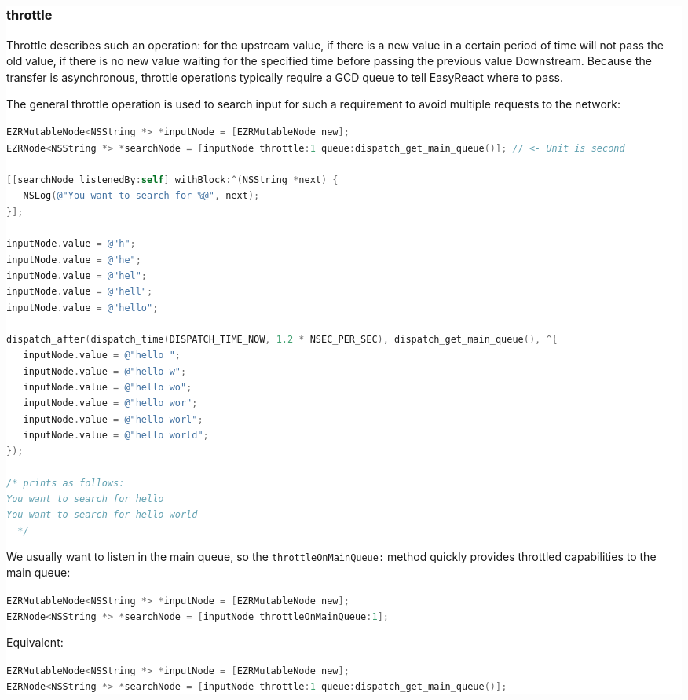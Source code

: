 ### throttle

Throttle describes such an operation: for the upstream value, if there is a new value in a certain period of time will not pass the old value, if there is no new value waiting for the specified time before passing the previous value Downstream. Because the transfer is asynchronous, throttle operations typically require a GCD queue to tell EasyReact where to pass.

The general throttle operation is used to search input for such a requirement to avoid multiple requests to the network:

```objective-c
EZRMutableNode<NSString *> *inputNode = [EZRMutableNode new];
EZRNode<NSString *> *searchNode = [inputNode throttle:1 queue:dispatch_get_main_queue()]; // <- Unit is second

[[searchNode listenedBy:self] withBlock:^(NSString *next) {
   NSLog(@"You want to search for %@", next);
}];

inputNode.value = @"h";
inputNode.value = @"he";
inputNode.value = @"hel";
inputNode.value = @"hell";
inputNode.value = @"hello";

dispatch_after(dispatch_time(DISPATCH_TIME_NOW, 1.2 * NSEC_PER_SEC), dispatch_get_main_queue(), ^{
   inputNode.value = @"hello ";
   inputNode.value = @"hello w";
   inputNode.value = @"hello wo";
   inputNode.value = @"hello wor";
   inputNode.value = @"hello worl";
   inputNode.value = @"hello world";
});

/* prints as follows:
You want to search for hello
You want to search for hello world
  */
```

We usually want to listen in the main queue, so the `throttleOnMainQueue:` method quickly provides throttled capabilities to the main queue:

```objective-c
EZRMutableNode<NSString *> *inputNode = [EZRMutableNode new];
EZRNode<NSString *> *searchNode = [inputNode throttleOnMainQueue:1];
```

Equivalent:

```objective-c
EZRMutableNode<NSString *> *inputNode = [EZRMutableNode new];
EZRNode<NSString *> *searchNode = [inputNode throttle:1 queue:dispatch_get_main_queue()];
```
